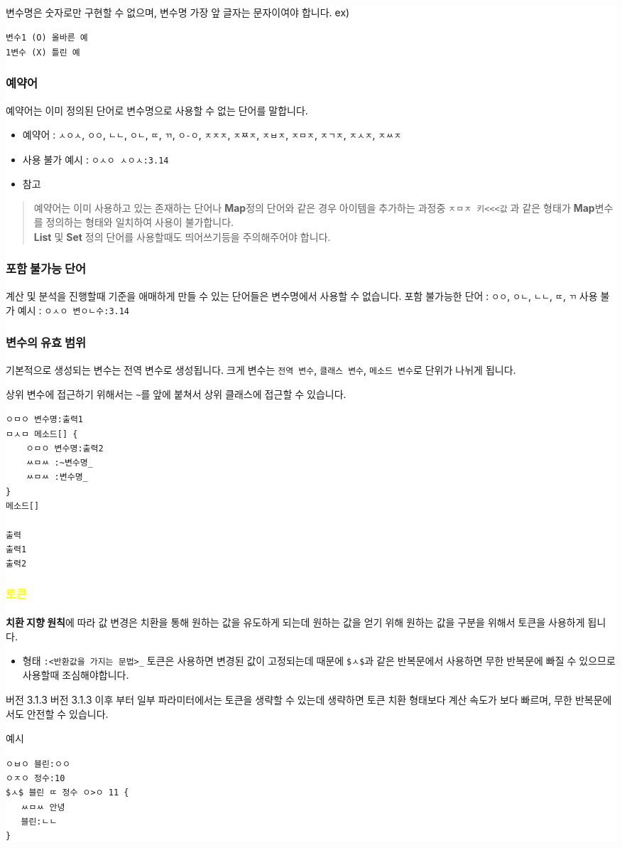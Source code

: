 변수명은 숫자로만 구현할 수 없으며, 변수명 가장 앞 글자는 문자이여야 합니다.
ex) 
```
변수1 (O) 올바른 예
1변수 (X) 틀린 예
```

### 예약어
예약어는 이미 정의된 단어로 변수명으로 사용할 수 없는 단어를 말합니다.

- 예약어 : `ㅅㅇㅅ`, `ㅇㅇ`, `ㄴㄴ`, `ㅇㄴ`, `ㄸ`, `ㄲ`, `ㅇ-ㅇ`, `ㅈㅈㅈ`, `ㅈㅉㅈ`, `ㅈㅂㅈ`, `ㅈㅁㅈ`, `ㅈㄱㅈ`, `ㅈㅅㅈ`, `ㅈㅆㅈ`
- 사용 불가 예시 : `ㅇㅅㅇ ㅅㅇㅅ:3.14`

- 참고
> 예약어는 이미 사용하고 있는 존재하는 단어나 **Map**정의 단어와 같은 경우 아이템을 추가하는 과정중 `ㅈㅁㅈ 키<<<값` 과 같은 형태가 **Map**변수를 정의하는 형태와 일치하여 사용이 불가합니다.
<br>**List** 및 **Set** 정의 단어를 사용할때도 띄어쓰기등을 주의해주어야 합니다.

### 포함 불가능 단어
계산 및 분석을 진행할때 기준을 애매하게 만들 수 있는 단어들은 변수명에서 사용할 수 없습니다.
포함 불가능한 단어 : `ㅇㅇ`, `ㅇㄴ`, `ㄴㄴ`, `ㄸ`, `ㄲ`
사용 불가 예시 : `ㅇㅅㅇ 변ㅇㄴ수:3.14`

### 변수의 유효 범위
기본적으로 생성되는 변수는 전역 변수로 생성됩니다.
크게 변수는 `전역 변수`, `클래스 변수`, `메소드 변수`로 단위가 나뉘게 됩니다.

상위 변수에  접근하기 위해서는 `~`를 앞에 붙쳐서 상위 클래스에 접근할 수 있습니다.
```
ㅇㅁㅇ 변수명:출력1
ㅁㅅㅁ 메소드[] {
	ㅇㅁㅇ 변수명:출력2
    ㅆㅁㅆ :~변수명_
    ㅆㅁㅆ :변수명_
}
메소드[]

출력
출력1
출력2
```

### <span style="color: yellow">토큰</span>
**치환 지향 원칙**에 따라 값 변경은 치환을 통해 원하는 값을 유도하게 되는데 원하는 값을 얻기 위해 원하는 값을 구분을 위해서 토큰을 사용하게 됩니다.
 - 형태 `:<반환값을 가지는 문법>_`
토큰은 사용하면 변경된 값이 고정되는데 때문에 `$ㅅ$`과 같은 반복문에서 사용하면 무한 반복문에 빠질 수 있으므로 사용할때 조심해야합니다.

버전 3.1.3
버전 3.1.3 이후 부터 일부 파라미터에서는 토큰을 생략할 수 있는데 생략하면 토큰 치환 형태보다 계산 속도가 보다 빠르며, 무한 반복문에서도 안전할 수 있습니다.

예시
```
ㅇㅂㅇ 블린:ㅇㅇ
ㅇㅈㅇ 정수:10
$ㅅ$ 블린 ㄸ 정수 ㅇ>ㅇ 11 {
   ㅆㅁㅆ 안녕
   블린:ㄴㄴ
}
```
